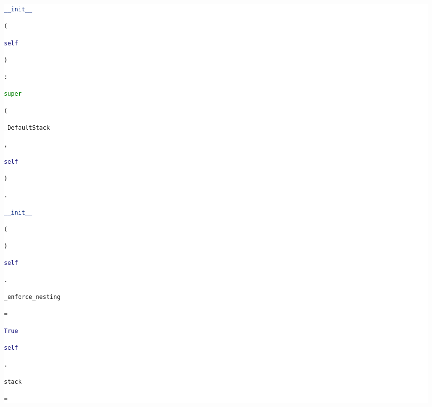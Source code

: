 ```python
__init__
```
```python
(
```
```python
self
```
```python
)
```
```python
:
```
```python
super
```
```python
(
```
```python
_DefaultStack
```
```python
,
```
```python
self
```
```python
)
```
```python
.
```
```python
__init__
```
```python
(
```
```python
)
```
```python
self
```
```python
.
```
```python
_enforce_nesting
```
```python
=
```
```python
True
```
```python
self
```
```python
.
```
```python
stack
```
```python
=
```
```python
```